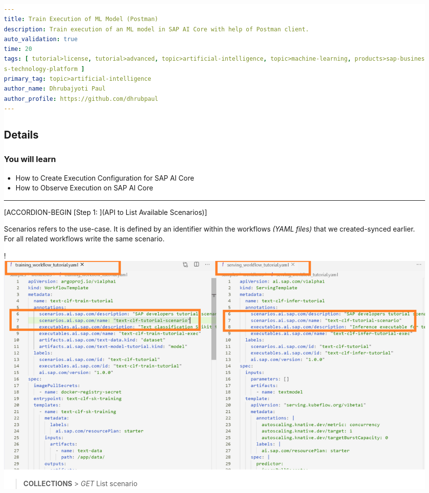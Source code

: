 ```yaml
---
title: Train Execution of ML Model (Postman)
description: Train execution of an ML model in SAP AI Core with help of Postman client.
auto_validation: true
time: 20
tags: [ tutorial>license, tutorial>advanced, topic>artificial-intelligence, topic>machine-learning, products>sap-business-technology-platform ]
primary_tag: topic>artificial-intelligence
author_name: Dhrubajyoti Paul
author_profile: https://github.com/dhrubpaul
---
```



## Details
### You will learn
  - How to Create Execution Configuration for SAP AI Core
  - How to Observe Execution on SAP AI Core

---

[ACCORDION-BEGIN [Step 1: ](API to List Available Scenarios)]

Scenarios refers to the use-case. It is defined by an identifier within the workflows *(YAML files)* that we created-synced earlier. For all related workflows write the same scenario.

!![scenario definition inside worflows](img/training/scenario.png)


> **COLLECTIONS** > *GET* List scenario
